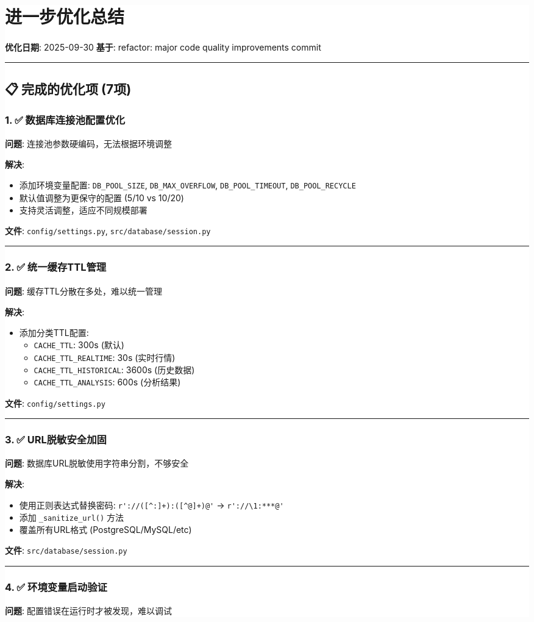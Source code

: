 # 进一步优化总结

**优化日期**: 2025-09-30
**基于**: refactor: major code quality improvements commit

---

## 📋 完成的优化项 (7项)

### 1. ✅ 数据库连接池配置优化

**问题**: 连接池参数硬编码，无法根据环境调整

**解决**:
- 添加环境变量配置: `DB_POOL_SIZE`, `DB_MAX_OVERFLOW`, `DB_POOL_TIMEOUT`, `DB_POOL_RECYCLE`
- 默认值调整为更保守的配置 (5/10 vs 10/20)
- 支持灵活调整，适应不同规模部署

**文件**: `config/settings.py`, `src/database/session.py`

---

### 2. ✅ 统一缓存TTL管理

**问题**: 缓存TTL分散在多处，难以统一管理

**解决**:
- 添加分类TTL配置:
  - `CACHE_TTL`: 300s (默认)
  - `CACHE_TTL_REALTIME`: 30s (实时行情)
  - `CACHE_TTL_HISTORICAL`: 3600s (历史数据)
  - `CACHE_TTL_ANALYSIS`: 600s (分析结果)

**文件**: `config/settings.py`

---

### 3. ✅ URL脱敏安全加固

**问题**: 数据库URL脱敏使用字符串分割，不够安全

**解决**:
- 使用正则表达式替换密码: `r'://([^:]+):([^@]+)@'` → `r'://\1:***@'`
- 添加 `_sanitize_url()` 方法
- 覆盖所有URL格式 (PostgreSQL/MySQL/etc)

**文件**: `src/database/session.py`

---

### 4. ✅ 环境变量启动验证

**问题**: 配置错误在运行时才被发现，难以调试
